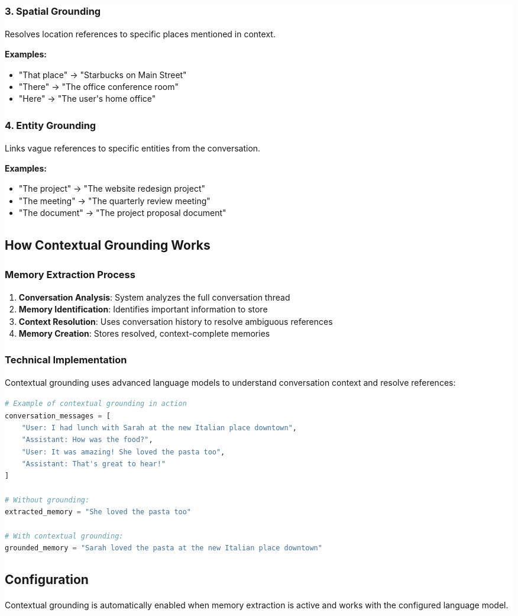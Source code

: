 ### 3. Spatial Grounding

Resolves location references to specific places mentioned in context.

**Examples:**
- "That place" → "Starbucks on Main Street"
- "There" → "The office conference room"
- "Here" → "The user's home office"

### 4. Entity Grounding

Links vague references to specific entities from the conversation.

**Examples:**
- "The project" → "The website redesign project"
- "The meeting" → "The quarterly review meeting"
- "The document" → "The project proposal document"

## How Contextual Grounding Works

### Memory Extraction Process

1. **Conversation Analysis**: System analyzes the full conversation thread
2. **Memory Identification**: Identifies important information to store
3. **Context Resolution**: Uses conversation history to resolve ambiguous references
4. **Memory Creation**: Stores resolved, context-complete memories

### Technical Implementation

Contextual grounding uses advanced language models to understand conversation context and resolve references:

```python
# Example of contextual grounding in action
conversation_messages = [
    "User: I had lunch with Sarah at the new Italian place downtown",
    "Assistant: How was the food?",
    "User: It was amazing! She loved the pasta too",
    "Assistant: That's great to hear!"
]

# Without grounding:
extracted_memory = "She loved the pasta too"

# With contextual grounding:
grounded_memory = "Sarah loved the pasta at the new Italian place downtown"
```

## Configuration

Contextual grounding is automatically enabled when memory extraction is active and works with the configured language model.
